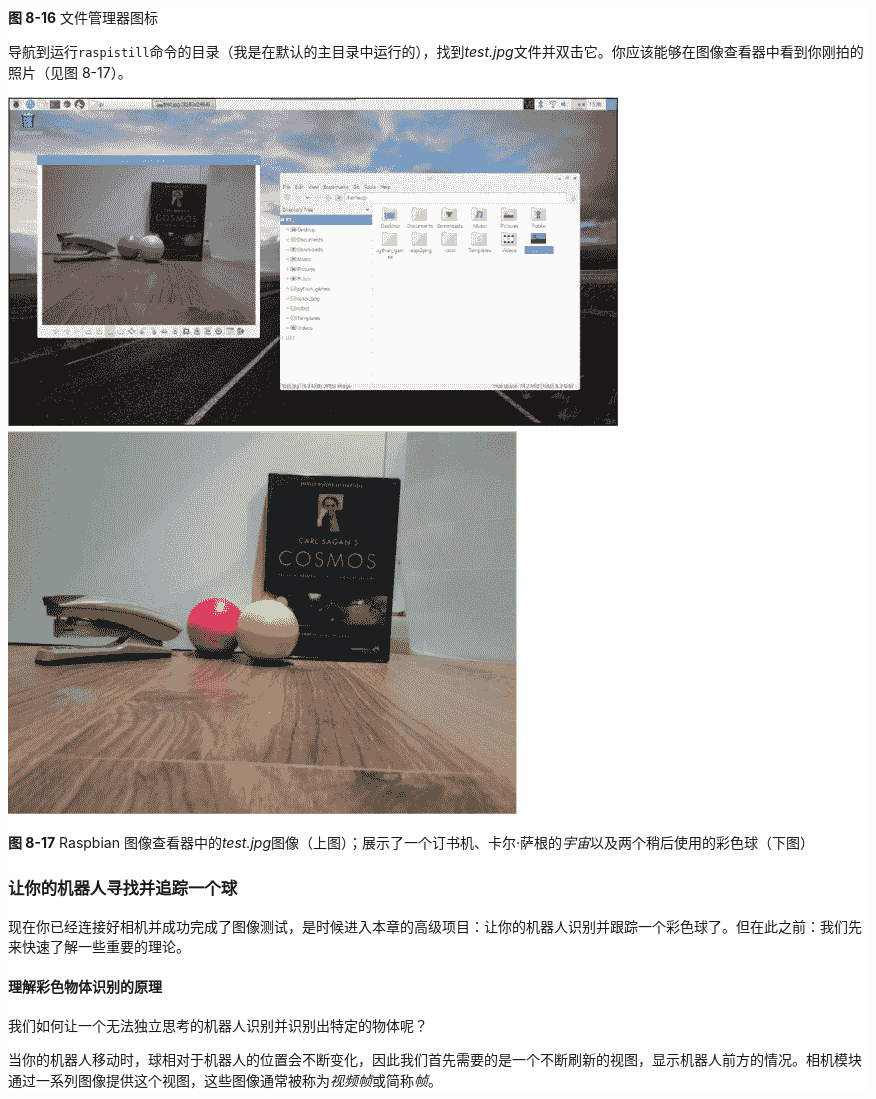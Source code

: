 **图 8-16** 文件管理器图标

导航到运行`raspistill`命令的目录（我是在默认的主目录中运行的），找到*test.jpg*文件并双击它。你应该能够在图像查看器中看到你刚拍的照片（见图 8-17）。

![Image](img/f178-02.jpg)![Image](img/f178-03.jpg)

**图 8-17** Raspbian 图像查看器中的*test.jpg*图像（上图）；展示了一个订书机、卡尔·萨根的*宇宙*以及两个稍后使用的彩色球（下图）

### 让你的机器人寻找并追踪一个球

现在你已经连接好相机并成功完成了图像测试，是时候进入本章的高级项目：让你的机器人识别并跟踪一个彩色球了。但在此之前：我们先来快速了解一些重要的理论。

#### 理解彩色物体识别的原理

我们如何让一个无法独立思考的机器人识别并识别出特定的物体呢？

当你的机器人移动时，球相对于机器人的位置会不断变化，因此我们首先需要的是一个不断刷新的视图，显示机器人前方的情况。相机模块通过一系列图像提供这个视图，这些图像通常被称为*视频帧*或简称*帧*。
